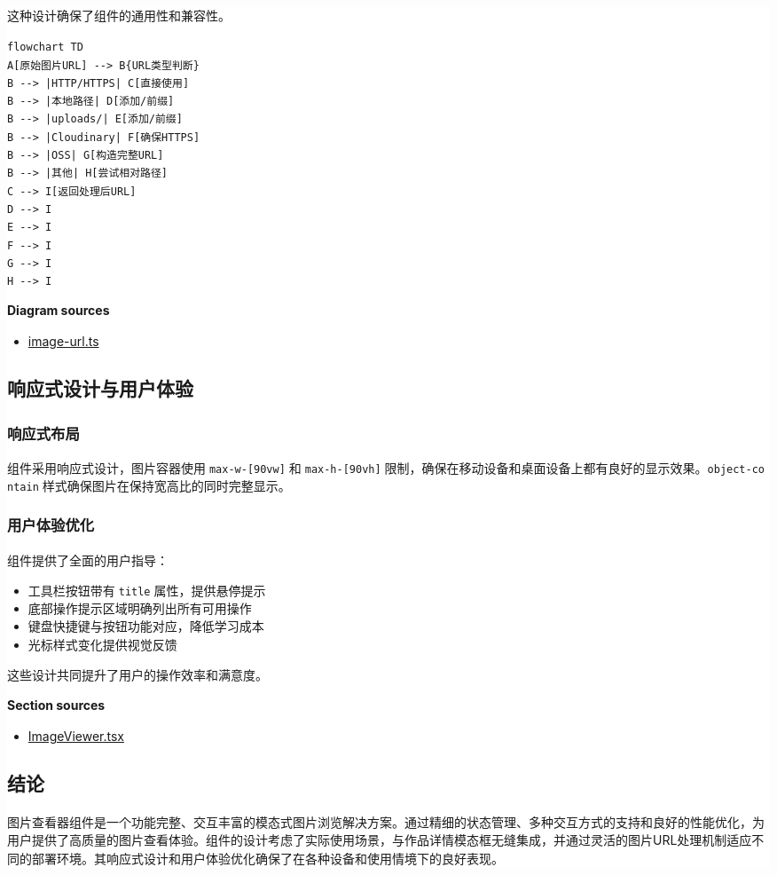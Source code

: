 这种设计确保了组件的通用性和兼容性。

```mermaid
flowchart TD
A[原始图片URL] --> B{URL类型判断}
B --> |HTTP/HTTPS| C[直接使用]
B --> |本地路径| D[添加/前缀]
B --> |uploads/| E[添加/前缀]
B --> |Cloudinary| F[确保HTTPS]
B --> |OSS| G[构造完整URL]
B --> |其他| H[尝试相对路径]
C --> I[返回处理后URL]
D --> I
E --> I
F --> I
G --> I
H --> I
```

**Diagram sources**
- [image-url.ts](file://src/lib/image-url.ts#L1-L95)

## 响应式设计与用户体验

### 响应式布局

组件采用响应式设计，图片容器使用 `max-w-[90vw]` 和 `max-h-[90vh]` 限制，确保在移动设备和桌面设备上都有良好的显示效果。`object-contain` 样式确保图片在保持宽高比的同时完整显示。

### 用户体验优化

组件提供了全面的用户指导：
- 工具栏按钮带有 `title` 属性，提供悬停提示
- 底部操作提示区域明确列出所有可用操作
- 键盘快捷键与按钮功能对应，降低学习成本
- 光标样式变化提供视觉反馈

这些设计共同提升了用户的操作效率和满意度。

**Section sources**
- [ImageViewer.tsx](file://src/components/ImageViewer.tsx#L160-L216)

## 结论

图片查看器组件是一个功能完整、交互丰富的模态式图片浏览解决方案。通过精细的状态管理、多种交互方式的支持和良好的性能优化，为用户提供了高质量的图片查看体验。组件的设计考虑了实际使用场景，与作品详情模态框无缝集成，并通过灵活的图片URL处理机制适应不同的部署环境。其响应式设计和用户体验优化确保了在各种设备和使用情境下的良好表现。